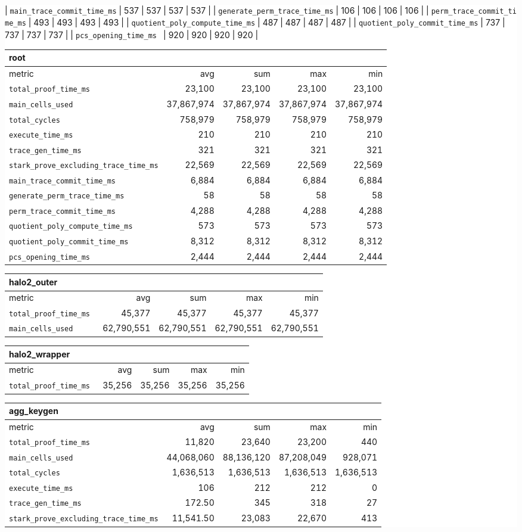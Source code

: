 | `main_trace_commit_time_ms` |  537 |  537 |  537 |  537 |
| `generate_perm_trace_time_ms` |  106 |  106 |  106 |  106 |
| `perm_trace_commit_time_ms` |  493 |  493 |  493 |  493 |
| `quotient_poly_compute_time_ms` |  487 |  487 |  487 |  487 |
| `quotient_poly_commit_time_ms` |  737 |  737 |  737 |  737 |
| `pcs_opening_time_ms ` |  920 |  920 |  920 |  920 |

| root |||||
|:---|---:|---:|---:|---:|
|metric|avg|sum|max|min|
| `total_proof_time_ms ` |  23,100 |  23,100 |  23,100 |  23,100 |
| `main_cells_used     ` |  37,867,974 |  37,867,974 |  37,867,974 |  37,867,974 |
| `total_cycles        ` |  758,979 |  758,979 |  758,979 |  758,979 |
| `execute_time_ms     ` |  210 |  210 |  210 |  210 |
| `trace_gen_time_ms   ` |  321 |  321 |  321 |  321 |
| `stark_prove_excluding_trace_time_ms` |  22,569 |  22,569 |  22,569 |  22,569 |
| `main_trace_commit_time_ms` |  6,884 |  6,884 |  6,884 |  6,884 |
| `generate_perm_trace_time_ms` |  58 |  58 |  58 |  58 |
| `perm_trace_commit_time_ms` |  4,288 |  4,288 |  4,288 |  4,288 |
| `quotient_poly_compute_time_ms` |  573 |  573 |  573 |  573 |
| `quotient_poly_commit_time_ms` |  8,312 |  8,312 |  8,312 |  8,312 |
| `pcs_opening_time_ms ` |  2,444 |  2,444 |  2,444 |  2,444 |

| halo2_outer |||||
|:---|---:|---:|---:|---:|
|metric|avg|sum|max|min|
| `total_proof_time_ms ` |  45,377 |  45,377 |  45,377 |  45,377 |
| `main_cells_used     ` |  62,790,551 |  62,790,551 |  62,790,551 |  62,790,551 |

| halo2_wrapper |||||
|:---|---:|---:|---:|---:|
|metric|avg|sum|max|min|
| `total_proof_time_ms ` |  35,256 |  35,256 |  35,256 |  35,256 |

| agg_keygen |||||
|:---|---:|---:|---:|---:|
|metric|avg|sum|max|min|
| `total_proof_time_ms ` |  11,820 |  23,640 |  23,200 |  440 |
| `main_cells_used     ` |  44,068,060 |  88,136,120 |  87,208,049 |  928,071 |
| `total_cycles        ` |  1,636,513 |  1,636,513 |  1,636,513 |  1,636,513 |
| `execute_time_ms     ` |  106 |  212 |  212 |  0 |
| `trace_gen_time_ms   ` |  172.50 |  345 |  318 |  27 |
| `stark_prove_excluding_trace_time_ms` |  11,541.50 |  23,083 |  22,670 |  413 |